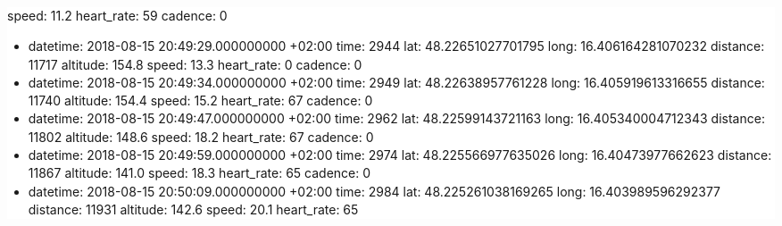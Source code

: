   speed: 11.2
  heart_rate: 59
  cadence: 0
- datetime: 2018-08-15 20:49:29.000000000 +02:00
  time: 2944
  lat: 48.22651027701795
  long: 16.406164281070232
  distance: 11717
  altitude: 154.8
  speed: 13.3
  heart_rate: 0
  cadence: 0
- datetime: 2018-08-15 20:49:34.000000000 +02:00
  time: 2949
  lat: 48.22638957761228
  long: 16.405919613316655
  distance: 11740
  altitude: 154.4
  speed: 15.2
  heart_rate: 67
  cadence: 0
- datetime: 2018-08-15 20:49:47.000000000 +02:00
  time: 2962
  lat: 48.22599143721163
  long: 16.405340004712343
  distance: 11802
  altitude: 148.6
  speed: 18.2
  heart_rate: 67
  cadence: 0
- datetime: 2018-08-15 20:49:59.000000000 +02:00
  time: 2974
  lat: 48.225566977635026
  long: 16.40473977662623
  distance: 11867
  altitude: 141.0
  speed: 18.3
  heart_rate: 65
  cadence: 0
- datetime: 2018-08-15 20:50:09.000000000 +02:00
  time: 2984
  lat: 48.225261038169265
  long: 16.403989596292377
  distance: 11931
  altitude: 142.6
  speed: 20.1
  heart_rate: 65
